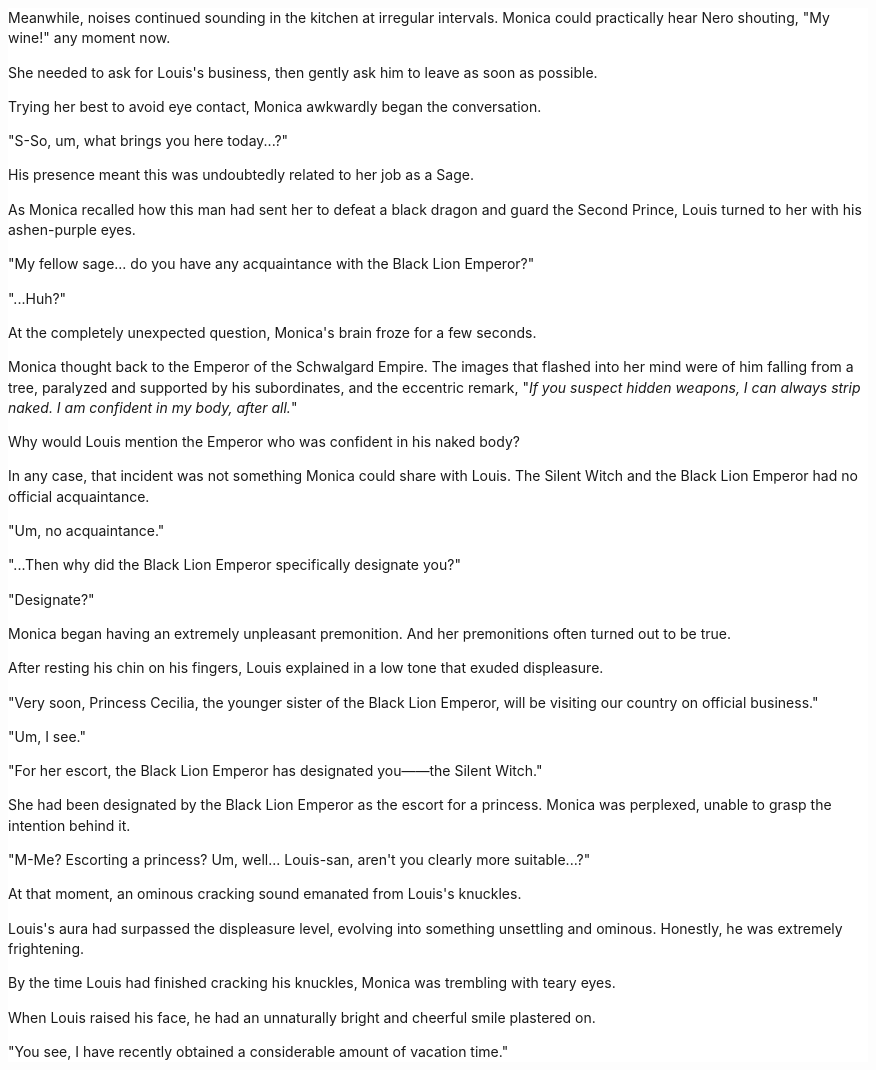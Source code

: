 Meanwhile, noises continued sounding in the kitchen at irregular intervals. Monica could practically hear Nero shouting, "My wine!" any moment now.

She needed to ask for Louis's business, then gently ask him to leave as soon as possible.

Trying her best to avoid eye contact, Monica awkwardly began the conversation.

"S-So, um, what brings you here today...?"

His presence meant this was undoubtedly related to her job as a Sage.

As Monica recalled how this man had sent her to defeat a black dragon and guard the Second Prince, Louis turned to her with his ashen-purple eyes.

"My fellow sage... do you have any acquaintance with the Black Lion Emperor?"

"...Huh?"

At the completely unexpected question, Monica's brain froze for a few seconds.

Monica thought back to the Emperor of the Schwalgard Empire. The images that flashed into her mind were of him falling from a tree, paralyzed and supported by his subordinates, and the eccentric remark, "*If you suspect hidden weapons, I can always strip naked. I am confident in my body, after all.*"

Why would Louis mention the Emperor who was confident in his naked body?

In any case, that incident was not something Monica could share with Louis. The Silent Witch and the Black Lion Emperor had no official acquaintance.

"Um, no acquaintance."

"...Then why did the Black Lion Emperor specifically designate you?"

"Designate?"

Monica began having an extremely unpleasant premonition. And her premonitions often turned out to be true.

After resting his chin on his fingers, Louis explained in a low tone that exuded displeasure.

"Very soon, Princess Cecilia, the younger sister of the Black Lion Emperor, will be visiting our country on official business."

"Um, I see."

"For her escort, the Black Lion Emperor has designated you——the Silent Witch." 

She had been designated by the Black Lion Emperor as the escort for a princess. Monica was perplexed, unable to grasp the intention behind it.

"M-Me? Escorting a princess? Um, well... Louis-san, aren't you clearly more suitable...?"

At that moment, an ominous cracking sound emanated from Louis's knuckles.

Louis's aura had surpassed the displeasure level, evolving into something unsettling and ominous. Honestly, he was extremely frightening.

By the time Louis had finished cracking his knuckles, Monica was trembling with teary eyes. 

When Louis raised his face, he had an unnaturally bright and cheerful smile plastered on.

"You see, I have recently obtained a considerable amount of vacation time."
